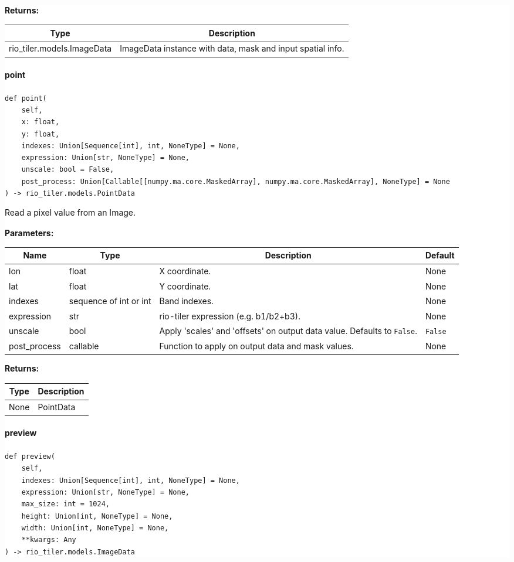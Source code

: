**Returns:**

| Type | Description |
|---|---|
| rio_tiler.models.ImageData | ImageData instance with data, mask and input spatial info. |

    
#### point

```python3
def point(
    self,
    x: float,
    y: float,
    indexes: Union[Sequence[int], int, NoneType] = None,
    expression: Union[str, NoneType] = None,
    unscale: bool = False,
    post_process: Union[Callable[[numpy.ma.core.MaskedArray], numpy.ma.core.MaskedArray], NoneType] = None
) -> rio_tiler.models.PointData
```

Read a pixel value from an Image.

**Parameters:**

| Name | Type | Description | Default |
|---|---|---|---|
| lon | float | X coordinate. | None |
| lat | float | Y coordinate. | None |
| indexes | sequence of int or int | Band indexes. | None |
| expression | str | rio-tiler expression (e.g. b1/b2+b3). | None |
| unscale | bool | Apply 'scales' and 'offsets' on output data value. Defaults to `False`. | `False` |
| post_process | callable | Function to apply on output data and mask values. | None |

**Returns:**

| Type | Description |
|---|---|
| None | PointData |

    
#### preview

```python3
def preview(
    self,
    indexes: Union[Sequence[int], int, NoneType] = None,
    expression: Union[str, NoneType] = None,
    max_size: int = 1024,
    height: Union[int, NoneType] = None,
    width: Union[int, NoneType] = None,
    **kwargs: Any
) -> rio_tiler.models.ImageData
```
